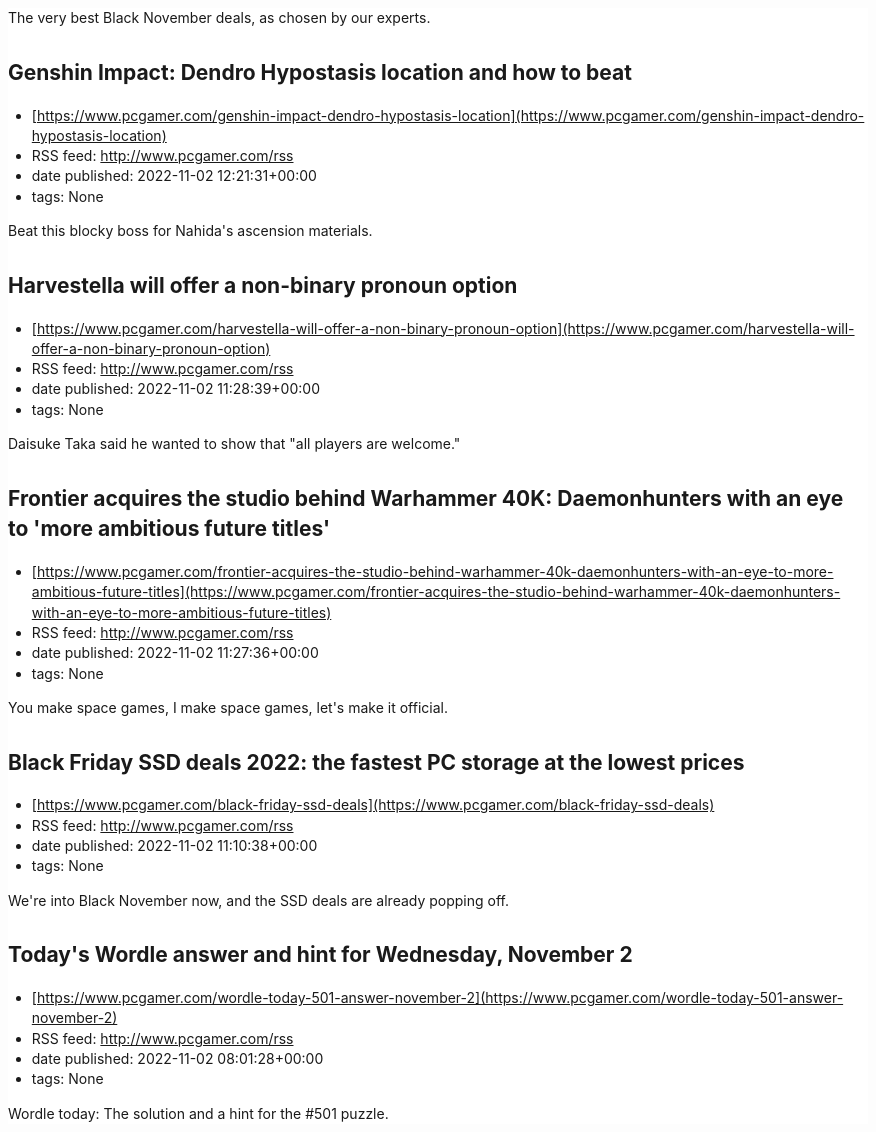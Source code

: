 The very best Black November deals, as chosen by our experts.

## Genshin Impact: Dendro Hypostasis location and how to beat
 - [https://www.pcgamer.com/genshin-impact-dendro-hypostasis-location](https://www.pcgamer.com/genshin-impact-dendro-hypostasis-location)
 - RSS feed: http://www.pcgamer.com/rss
 - date published: 2022-11-02 12:21:31+00:00
 - tags: None

Beat this blocky boss for Nahida's ascension materials.

## Harvestella will offer a non-binary pronoun option
 - [https://www.pcgamer.com/harvestella-will-offer-a-non-binary-pronoun-option](https://www.pcgamer.com/harvestella-will-offer-a-non-binary-pronoun-option)
 - RSS feed: http://www.pcgamer.com/rss
 - date published: 2022-11-02 11:28:39+00:00
 - tags: None

Daisuke Taka said he wanted to show that "all players are welcome."

## Frontier acquires the studio behind Warhammer 40K: Daemonhunters with an eye to 'more ambitious future titles'
 - [https://www.pcgamer.com/frontier-acquires-the-studio-behind-warhammer-40k-daemonhunters-with-an-eye-to-more-ambitious-future-titles](https://www.pcgamer.com/frontier-acquires-the-studio-behind-warhammer-40k-daemonhunters-with-an-eye-to-more-ambitious-future-titles)
 - RSS feed: http://www.pcgamer.com/rss
 - date published: 2022-11-02 11:27:36+00:00
 - tags: None

You make space games, I make space games, let's make it official.

## Black Friday SSD deals 2022: the fastest PC storage at the lowest prices
 - [https://www.pcgamer.com/black-friday-ssd-deals](https://www.pcgamer.com/black-friday-ssd-deals)
 - RSS feed: http://www.pcgamer.com/rss
 - date published: 2022-11-02 11:10:38+00:00
 - tags: None

We're into Black November now, and the SSD deals are already popping off.

## Today's Wordle answer and hint for Wednesday, November 2
 - [https://www.pcgamer.com/wordle-today-501-answer-november-2](https://www.pcgamer.com/wordle-today-501-answer-november-2)
 - RSS feed: http://www.pcgamer.com/rss
 - date published: 2022-11-02 08:01:28+00:00
 - tags: None

Wordle today: The solution and a hint for the #501 puzzle.
